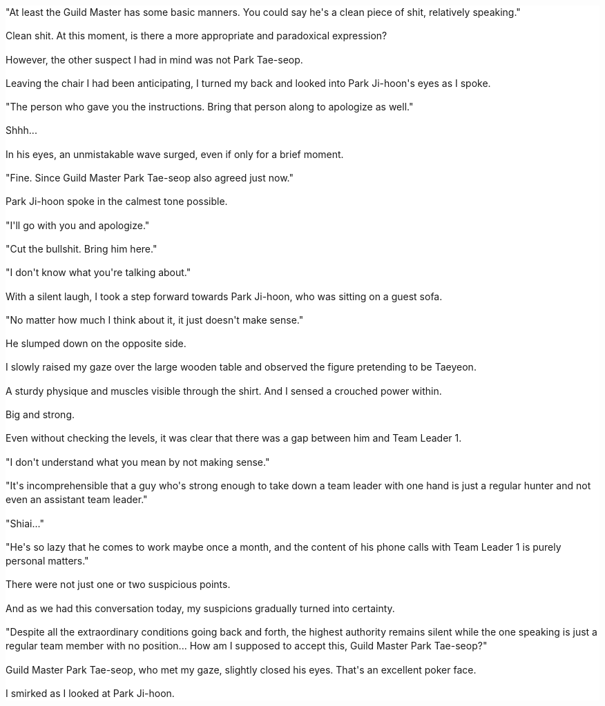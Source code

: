 "At least the Guild Master has some basic manners. You could say he's a clean piece of shit, relatively speaking."

Clean shit. At this moment, is there a more appropriate and paradoxical expression?

However, the other suspect I had in mind was not Park Tae-seop.

Leaving the chair I had been anticipating, I turned my back and looked into Park Ji-hoon's eyes as I spoke.

"The person who gave you the instructions. Bring that person along to apologize as well."

Shhh...

In his eyes, an unmistakable wave surged, even if only for a brief moment.

"Fine. Since Guild Master Park Tae-seop also agreed just now."

Park Ji-hoon spoke in the calmest tone possible.

"I'll go with you and apologize."

"Cut the bullshit. Bring him here."

"I don't know what you're talking about."

With a silent laugh, I took a step forward towards Park Ji-hoon, who was sitting on a guest sofa.

"No matter how much I think about it, it just doesn't make sense."

He slumped down on the opposite side.

I slowly raised my gaze over the large wooden table and observed the figure pretending to be Taeyeon.

A sturdy physique and muscles visible through the shirt. And I sensed a crouched power within.

Big and strong.

Even without checking the levels, it was clear that there was a gap between him and Team Leader 1.

"I don't understand what you mean by not making sense."

"It's incomprehensible that a guy who's strong enough to take down a team leader with one hand is just a regular hunter and not even an assistant team leader."

"Shiai..."

"He's so lazy that he comes to work maybe once a month, and the content of his phone calls with Team Leader 1 is purely personal matters."

There were not just one or two suspicious points.

And as we had this conversation today, my suspicions gradually turned into certainty.

"Despite all the extraordinary conditions going back and forth, the highest authority remains silent while the one speaking is just a regular team member with no position... How am I supposed to accept this, Guild Master Park Tae-seop?"

Guild Master Park Tae-seop, who met my gaze, slightly closed his eyes. That's an excellent poker face.

I smirked as I looked at Park Ji-hoon.
